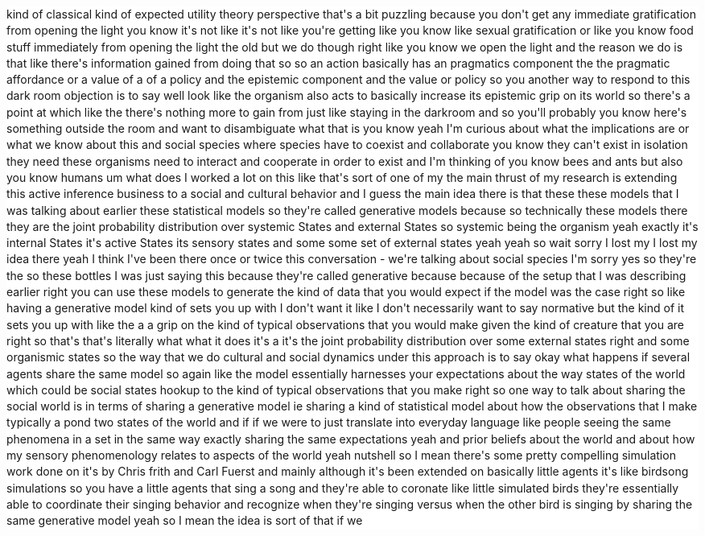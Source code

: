 kind of classical kind of expected utility theory perspective that's a bit puzzling because you don't get any
immediate gratification from opening the light you know it's not like it's not like you're getting like you know like
sexual gratification or like you know food stuff immediately from opening the light the old but we do though right
like you know we open the light and the reason we do is that like there's information gained from doing that so so
an action basically has an pragmatics component the the pragmatic affordance
or a value of a of a policy and the epistemic component and the value or
policy so you another way to respond to this dark room objection is to say well
look like the organism also acts to
basically increase its epistemic grip on its world so there's a point at which
like the there's nothing more to gain from just like staying in the darkroom and so
you'll probably you know here's something outside the room and want to disambiguate what that is you know yeah
I'm curious about what the implications are or what we know about this and
social species where species have to coexist and collaborate
you know they can't exist in isolation they need these organisms need to interact and cooperate in order to exist
and I'm thinking of you know bees and ants but also you know humans um what
does I worked a lot on this like that's sort of one of my the main thrust of my research is extending this active
inference business to a social and cultural behavior and I guess the main
idea there is that these these models
that I was talking about earlier these statistical models so they're called generative models because so technically
these models there they are the joint probability distribution over systemic
States and external States so systemic being the organism yeah exactly
it's internal States it's active States its sensory states and some some set of
external states yeah yeah so wait sorry I lost my I lost my idea
there yeah I think I've been there once or twice this conversation - we're
talking about social species I'm sorry yes so they're the so these bottles I
was just saying this because they're called generative because because of the setup that I was describing earlier right you can use these models to
generate the kind of data that you would expect if the model was the case right
so like having a generative model kind of sets you up with I don't want it like
I don't necessarily want to say normative but the kind of it sets you up with like the
a a grip on the kind of typical observations that you would make given
the kind of creature that you are right so that's that's literally what what it
does it's a it's the joint probability distribution over some external states right and some organismic states so the
way that we do cultural and social dynamics under this approach is to say okay what happens if several agents
share the same model so again like the model essentially harnesses your
expectations about the way states of the world which could be social states hookup to the kind of typical
observations that you make right so one way to talk about sharing the social
world is in terms of sharing a generative model ie sharing a kind of statistical model about how the
observations that I make typically a pond two states of the world and if if
we were to just translate into everyday language like people seeing the same
phenomena in a set in the same way exactly sharing the same expectations yeah and prior beliefs about the world
and about how my sensory phenomenology relates to aspects of the world yeah
nutshell so I mean there's some pretty compelling simulation work done on it's
by Chris frith and Carl Fuerst and mainly although it's been extended on
basically little agents it's like birdsong simulations so you
have a little agents that sing a song and they're able to coronate like little
simulated birds they're essentially able to coordinate their singing behavior and recognize when they're singing versus
when the other bird is singing by sharing the same generative model yeah
so I mean the idea is sort of that if we